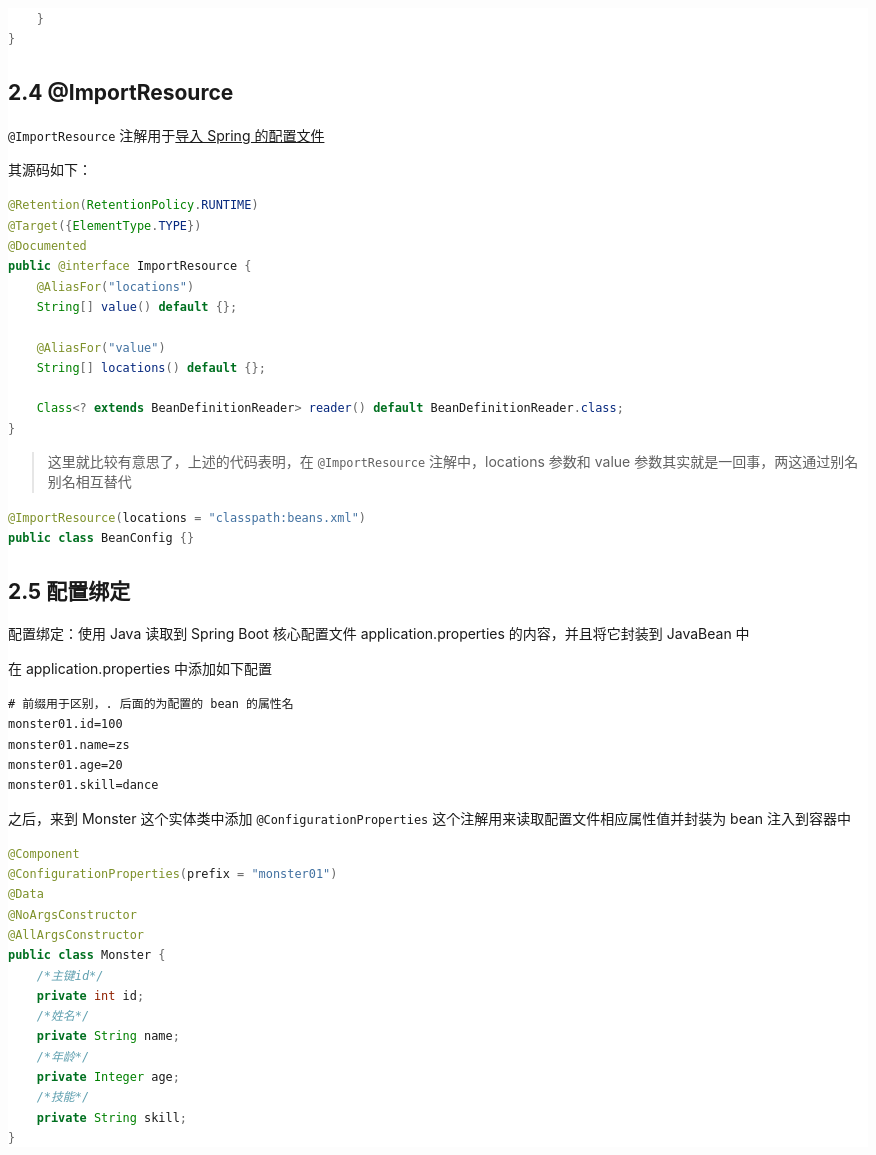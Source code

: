```java
    }
}
```



## 2.4 @ImportResource

`@ImportResource` 注解用于<u>导入 Spring 的配置文件</u>

其源码如下：

```java
@Retention(RetentionPolicy.RUNTIME)
@Target({ElementType.TYPE})
@Documented
public @interface ImportResource {
    @AliasFor("locations")
    String[] value() default {};

    @AliasFor("value")
    String[] locations() default {};

    Class<? extends BeanDefinitionReader> reader() default BeanDefinitionReader.class;
}
```

> 这里就比较有意思了，上述的代码表明，在 `@ImportResource` 注解中，locations 参数和 value 参数其实就是一回事，两这通过别名别名相互替代

```java
@ImportResource(locations = "classpath:beans.xml")
public class BeanConfig {}
```



## 2.5 配置绑定

配置绑定：使用 Java 读取到 Spring Boot 核心配置文件 application.properties 的内容，并且将它封装到 JavaBean 中

在 application.properties 中添加如下配置

```properties
# 前缀用于区别，. 后面的为配置的 bean 的属性名
monster01.id=100
monster01.name=zs
monster01.age=20
monster01.skill=dance
```

之后，来到 Monster 这个实体类中添加 `@ConfigurationProperties` 这个注解用来读取配置文件相应属性值并封装为 bean 注入到容器中

```java
@Component
@ConfigurationProperties(prefix = "monster01")
@Data
@NoArgsConstructor
@AllArgsConstructor
public class Monster {
    /*主键id*/
    private int id;
    /*姓名*/
    private String name;
    /*年龄*/
    private Integer age;
    /*技能*/
    private String skill;
}
```
